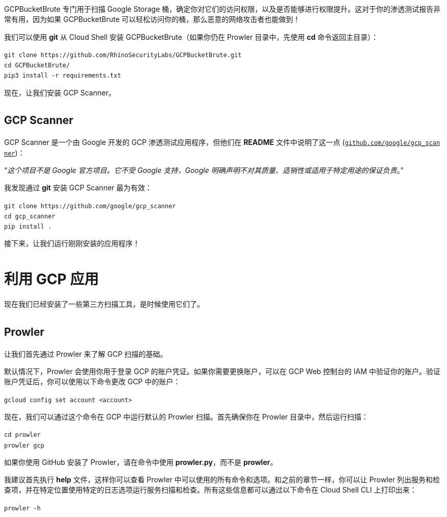 GCPBucketBrute 专门用于扫描 Google Storage 桶，确定你对它们的访问权限，以及是否能够进行权限提升。这对于你的渗透测试报告非常有用，因为如果 GCPBucketBrute 可以轻松访问你的桶，那么恶意的网络攻击者也能做到！

我们可以使用 **git** 从 Cloud Shell 安装 GCPBucketBrute（如果你仍在 Prowler 目录中，先使用 **cd** 命令返回主目录）：

```
git clone https://github.com/RhinoSecurityLabs/GCPBucketBrute.git
cd GCPBucketBrute/
pip3 install -r requirements.txt
```

现在，让我们安装 GCP Scanner。

## GCP Scanner

GCP Scanner 是一个由 Google 开发的 GCP 渗透测试应用程序，但他们在 **README** 文件中说明了这一点 ([`github.com/google/gcp_scanner`](https://github.com/google/gcp_scanner))：

“*这个项目不是 Google 官方项目。它不受 Google 支持，Google 明确声明不对其质量、适销性或适用于特定用途的保证负责*。”

我发现通过 **git** 安装 GCP Scanner 最为有效：

```
git clone https://github.com/google/gcp_scanner
cd gcp_scanner
pip install .
```

接下来，让我们运行刚刚安装的应用程序！

# 利用 GCP 应用

现在我们已经安装了一些第三方扫描工具，是时候使用它们了。

## Prowler

让我们首先通过 Prowler 来了解 GCP 扫描的基础。

默认情况下，Prowler 会使用你用于登录 GCP 的账户凭证。如果你需要更换账户，可以在 GCP Web 控制台的 IAM 中验证你的账户。验证账户凭证后，你可以使用以下命令更改 GCP 中的账户：

```
gcloud config set account <account>
```

现在，我们可以通过这个命令在 GCP 中运行默认的 Prowler 扫描。首先确保你在 Prowler 目录中，然后运行扫描：

```
cd prowler
prowler gcp
```

如果你使用 GitHub 安装了 Prowler，请在命令中使用 **prowler.py**，而不是 **prowler**。

我建议首先执行 **help** 文件，这样你可以查看 Prowler 中可以使用的所有命令和选项。和之前的章节一样，你可以让 Prowler 列出服务和检查项，并在特定位置使用特定的日志选项运行服务扫描和检查。所有这些信息都可以通过以下命令在 Cloud Shell CLI 上打印出来：

```
prowler -h
```
